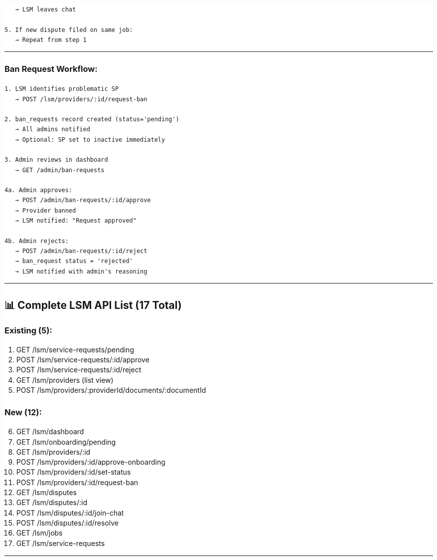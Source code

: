 ```
   → LSM leaves chat

5. If new dispute filed on same job:
   → Repeat from step 1
```

---

### **Ban Request Workflow:**
```
1. LSM identifies problematic SP
   → POST /lsm/providers/:id/request-ban

2. ban_requests record created (status='pending')
   → All admins notified
   → Optional: SP set to inactive immediately

3. Admin reviews in dashboard
   → GET /admin/ban-requests

4a. Admin approves:
   → POST /admin/ban-requests/:id/approve
   → Provider banned
   → LSM notified: "Request approved"

4b. Admin rejects:
   → POST /admin/ban-requests/:id/reject
   → ban_request status = 'rejected'
   → LSM notified with admin's reasoning
```

---

## 📊 **Complete LSM API List (17 Total)**

### **Existing (5):**
1. GET /lsm/service-requests/pending
2. POST /lsm/service-requests/:id/approve
3. POST /lsm/service-requests/:id/reject
4. GET /lsm/providers (list view)
5. POST /lsm/providers/:providerId/documents/:documentId

### **New (12):**
6. GET /lsm/dashboard
7. GET /lsm/onboarding/pending
8. GET /lsm/providers/:id
9. POST /lsm/providers/:id/approve-onboarding
10. POST /lsm/providers/:id/set-status
11. POST /lsm/providers/:id/request-ban
12. GET /lsm/disputes
13. GET /lsm/disputes/:id
14. POST /lsm/disputes/:id/join-chat
15. POST /lsm/disputes/:id/resolve
16. GET /lsm/jobs
17. GET /lsm/service-requests

---